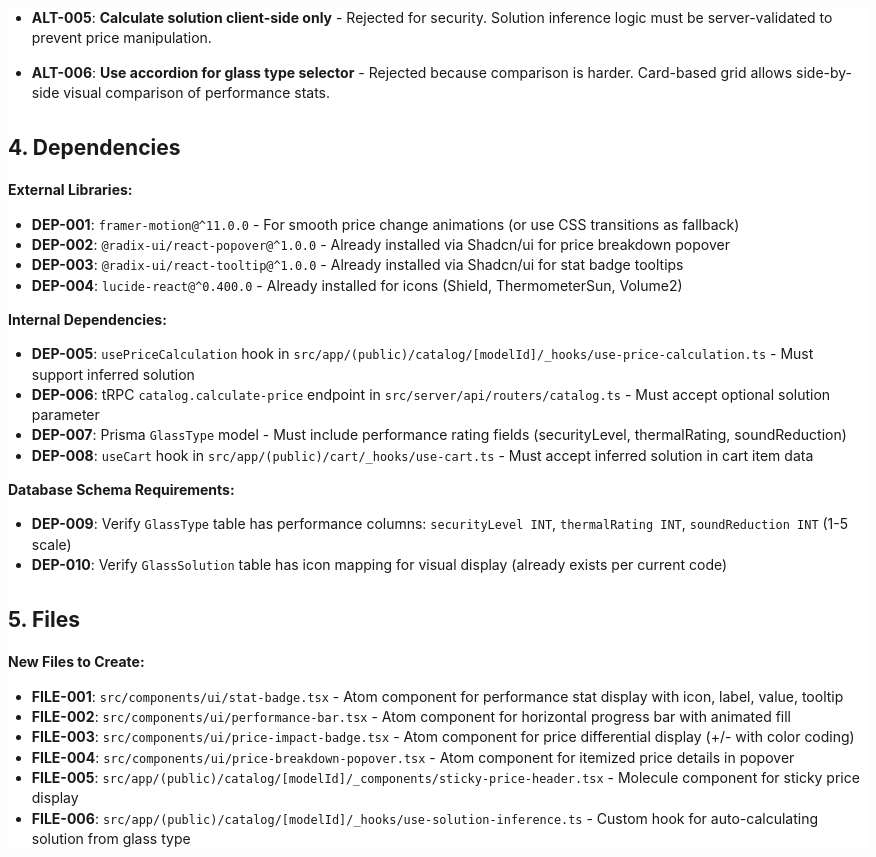 - **ALT-005**: **Calculate solution client-side only** - Rejected for security. Solution inference logic must be server-validated to prevent price manipulation.

- **ALT-006**: **Use accordion for glass type selector** - Rejected because comparison is harder. Card-based grid allows side-by-side visual comparison of performance stats.

## 4. Dependencies

**External Libraries:**

- **DEP-001**: `framer-motion@^11.0.0` - For smooth price change animations (or use CSS transitions as fallback)
- **DEP-002**: `@radix-ui/react-popover@^1.0.0` - Already installed via Shadcn/ui for price breakdown popover
- **DEP-003**: `@radix-ui/react-tooltip@^1.0.0` - Already installed via Shadcn/ui for stat badge tooltips
- **DEP-004**: `lucide-react@^0.400.0` - Already installed for icons (Shield, ThermometerSun, Volume2)

**Internal Dependencies:**

- **DEP-005**: `usePriceCalculation` hook in `src/app/(public)/catalog/[modelId]/_hooks/use-price-calculation.ts` - Must support inferred solution
- **DEP-006**: tRPC `catalog.calculate-price` endpoint in `src/server/api/routers/catalog.ts` - Must accept optional solution parameter
- **DEP-007**: Prisma `GlassType` model - Must include performance rating fields (securityLevel, thermalRating, soundReduction)
- **DEP-008**: `useCart` hook in `src/app/(public)/cart/_hooks/use-cart.ts` - Must accept inferred solution in cart item data

**Database Schema Requirements:**

- **DEP-009**: Verify `GlassType` table has performance columns: `securityLevel INT`, `thermalRating INT`, `soundReduction INT` (1-5 scale)
- **DEP-010**: Verify `GlassSolution` table has icon mapping for visual display (already exists per current code)

## 5. Files

**New Files to Create:**

- **FILE-001**: `src/components/ui/stat-badge.tsx` - Atom component for performance stat display with icon, label, value, tooltip
- **FILE-002**: `src/components/ui/performance-bar.tsx` - Atom component for horizontal progress bar with animated fill
- **FILE-003**: `src/components/ui/price-impact-badge.tsx` - Atom component for price differential display (+/- with color coding)
- **FILE-004**: `src/components/ui/price-breakdown-popover.tsx` - Atom component for itemized price details in popover
- **FILE-005**: `src/app/(public)/catalog/[modelId]/_components/sticky-price-header.tsx` - Molecule component for sticky price display
- **FILE-006**: `src/app/(public)/catalog/[modelId]/_hooks/use-solution-inference.ts` - Custom hook for auto-calculating solution from glass type
